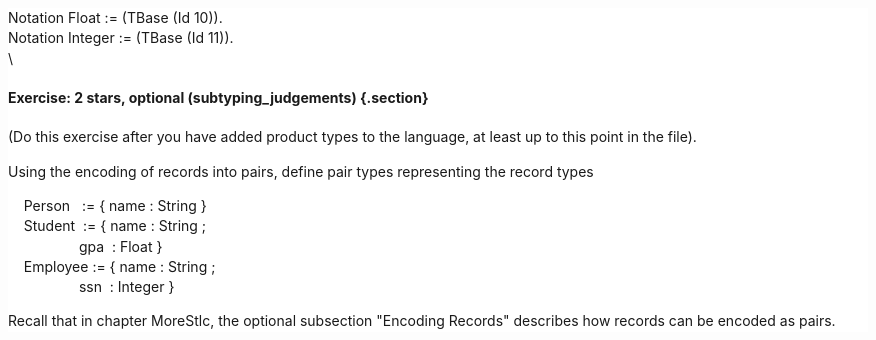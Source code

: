  <span class="id" type="keyword">Notation</span> <span class="id"
type="var">Float</span> := (<span class="id" type="var">TBase</span>
(<span class="id" type="var">Id</span> 10)).\
 <span class="id" type="keyword">Notation</span> <span class="id"
type="var">Integer</span> := (<span class="id" type="var">TBase</span>
(<span class="id" type="var">Id</span> 11)).\
\

</div>

<div class="doc">

#### Exercise: 2 stars, optional (subtyping\_judgements) {.section}

<div class="paragraph">

</div>

(Do this exercise after you have added product types to the language, at
least up to this point in the file).
<div class="paragraph">

</div>

Using the encoding of records into pairs, define pair types representing
the record types
<div class="paragraph">

</div>

<div class="code code-tight">

    <span class="id" type="var">Person</span>   := { <span class="id"
type="var">name</span> : <span class="id" type="var">String</span> }\
     <span class="id" type="var">Student</span>  := { <span class="id"
type="var">name</span> : <span class="id" type="var">String</span> ; \
                   <span class="id" type="var">gpa</span>  : <span
class="id" type="var">Float</span> }\
     <span class="id" type="var">Employee</span> := { <span class="id"
type="var">name</span> : <span class="id" type="var">String</span> ;\
                   <span class="id" type="var">ssn</span>  : <span
class="id" type="var">Integer</span> }
<div class="paragraph">

</div>

</div>

<div class="paragraph">

</div>

Recall that in chapter MoreStlc, the optional subsection "Encoding
Records" describes how records can be encoded as pairs.
<div class="paragraph">

</div>
